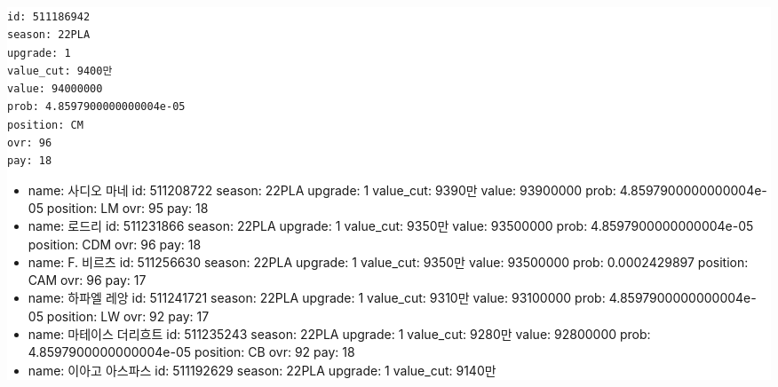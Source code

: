     id: 511186942
    season: 22PLA
    upgrade: 1
    value_cut: 9400만
    value: 94000000
    prob: 4.8597900000000004e-05
    position: CM
    ovr: 96
    pay: 18
  - name: 사디오 마네
    id: 511208722
    season: 22PLA
    upgrade: 1
    value_cut: 9390만
    value: 93900000
    prob: 4.8597900000000004e-05
    position: LM
    ovr: 95
    pay: 18
  - name: 로드리
    id: 511231866
    season: 22PLA
    upgrade: 1
    value_cut: 9350만
    value: 93500000
    prob: 4.8597900000000004e-05
    position: CDM
    ovr: 96
    pay: 18
  - name: F. 비르츠
    id: 511256630
    season: 22PLA
    upgrade: 1
    value_cut: 9350만
    value: 93500000
    prob: 0.0002429897
    position: CAM
    ovr: 96
    pay: 17
  - name: 하파엘 레앙
    id: 511241721
    season: 22PLA
    upgrade: 1
    value_cut: 9310만
    value: 93100000
    prob: 4.8597900000000004e-05
    position: LW
    ovr: 92
    pay: 17
  - name: 마테이스 더리흐트
    id: 511235243
    season: 22PLA
    upgrade: 1
    value_cut: 9280만
    value: 92800000
    prob: 4.8597900000000004e-05
    position: CB
    ovr: 92
    pay: 18
  - name: 이아고 아스파스
    id: 511192629
    season: 22PLA
    upgrade: 1
    value_cut: 9140만